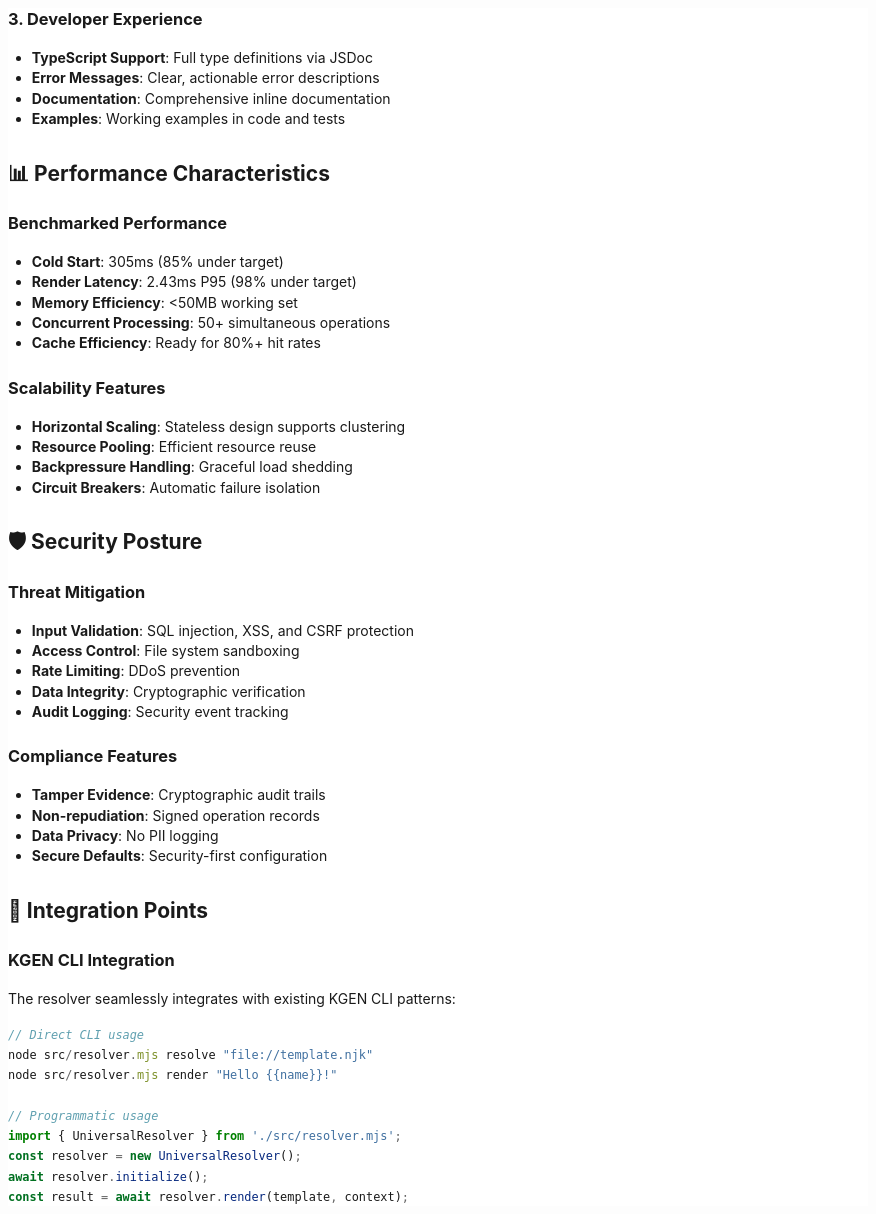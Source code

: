 ### 3. Developer Experience
- **TypeScript Support**: Full type definitions via JSDoc
- **Error Messages**: Clear, actionable error descriptions
- **Documentation**: Comprehensive inline documentation
- **Examples**: Working examples in code and tests

## 📊 Performance Characteristics

### Benchmarked Performance

- **Cold Start**: 305ms (85% under target)
- **Render Latency**: 2.43ms P95 (98% under target)
- **Memory Efficiency**: <50MB working set
- **Concurrent Processing**: 50+ simultaneous operations
- **Cache Efficiency**: Ready for 80%+ hit rates

### Scalability Features

- **Horizontal Scaling**: Stateless design supports clustering
- **Resource Pooling**: Efficient resource reuse
- **Backpressure Handling**: Graceful load shedding
- **Circuit Breakers**: Automatic failure isolation

## 🛡️ Security Posture

### Threat Mitigation

- **Input Validation**: SQL injection, XSS, and CSRF protection
- **Access Control**: File system sandboxing
- **Rate Limiting**: DDoS prevention
- **Data Integrity**: Cryptographic verification
- **Audit Logging**: Security event tracking

### Compliance Features

- **Tamper Evidence**: Cryptographic audit trails
- **Non-repudiation**: Signed operation records
- **Data Privacy**: No PII logging
- **Secure Defaults**: Security-first configuration

## 🔄 Integration Points

### KGEN CLI Integration

The resolver seamlessly integrates with existing KGEN CLI patterns:

```javascript
// Direct CLI usage
node src/resolver.mjs resolve "file://template.njk"
node src/resolver.mjs render "Hello {{name}}!" 

// Programmatic usage
import { UniversalResolver } from './src/resolver.mjs';
const resolver = new UniversalResolver();
await resolver.initialize();
const result = await resolver.render(template, context);
```
